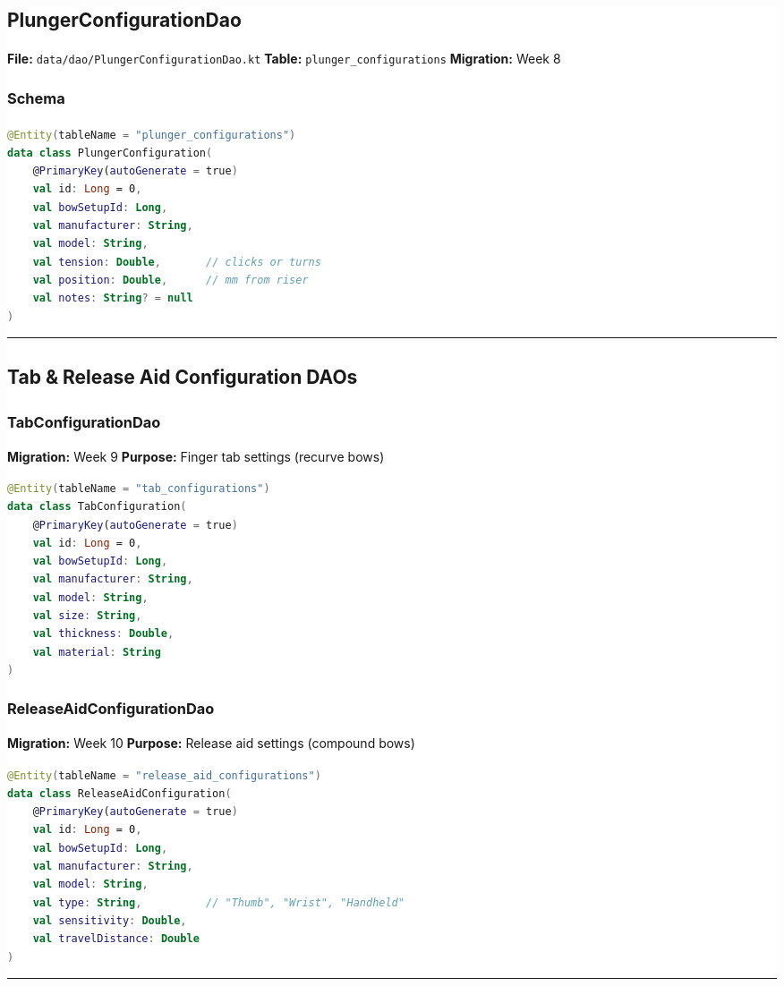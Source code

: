 
## PlungerConfigurationDao

**File:** `data/dao/PlungerConfigurationDao.kt`
**Table:** `plunger_configurations`
**Migration:** Week 8

### Schema

```kotlin
@Entity(tableName = "plunger_configurations")
data class PlungerConfiguration(
    @PrimaryKey(autoGenerate = true)
    val id: Long = 0,
    val bowSetupId: Long,
    val manufacturer: String,
    val model: String,
    val tension: Double,       // clicks or turns
    val position: Double,      // mm from riser
    val notes: String? = null
)
```

---

## Tab & Release Aid Configuration DAOs

### TabConfigurationDao

**Migration:** Week 9
**Purpose:** Finger tab settings (recurve bows)

```kotlin
@Entity(tableName = "tab_configurations")
data class TabConfiguration(
    @PrimaryKey(autoGenerate = true)
    val id: Long = 0,
    val bowSetupId: Long,
    val manufacturer: String,
    val model: String,
    val size: String,
    val thickness: Double,
    val material: String
)
```

### ReleaseAidConfigurationDao

**Migration:** Week 10
**Purpose:** Release aid settings (compound bows)

```kotlin
@Entity(tableName = "release_aid_configurations")
data class ReleaseAidConfiguration(
    @PrimaryKey(autoGenerate = true)
    val id: Long = 0,
    val bowSetupId: Long,
    val manufacturer: String,
    val model: String,
    val type: String,          // "Thumb", "Wrist", "Handheld"
    val sensitivity: Double,
    val travelDistance: Double
)
```

---